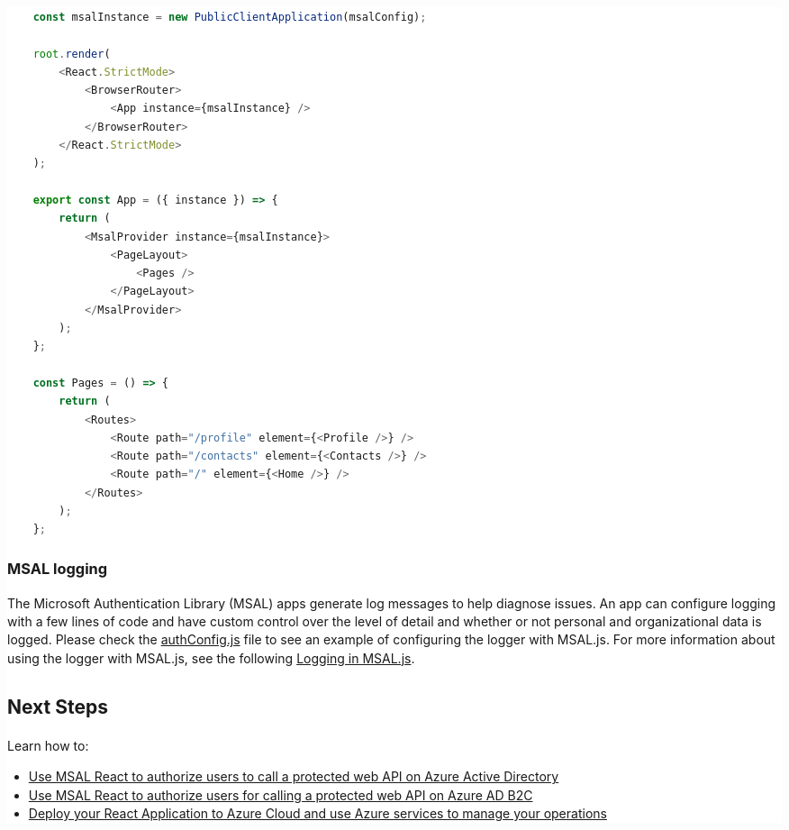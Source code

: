 ```javascript
    const msalInstance = new PublicClientApplication(msalConfig);

    root.render(
        <React.StrictMode>
            <BrowserRouter>
                <App instance={msalInstance} />
            </BrowserRouter>
        </React.StrictMode>
    );

    export const App = ({ instance }) => {
        return (
            <MsalProvider instance={msalInstance}>
                <PageLayout>
                    <Pages />
                </PageLayout>
            </MsalProvider>
        );
    };

    const Pages = () => {
        return (
            <Routes>
                <Route path="/profile" element={<Profile />} />
                <Route path="/contacts" element={<Contacts />} />
                <Route path="/" element={<Home />} />
            </Routes>
        );
    };
```

### MSAL logging

The Microsoft Authentication Library (MSAL) apps generate log messages to help diagnose issues. An app can configure logging with a few lines of code and have custom control over the level of detail and whether or not personal and organizational data is logged. Please check the [authConfig.js](./SPA/src//authConfig.js) file to see an example of configuring the logger with MSAL.js. For more information about using the logger with MSAL.js, see the following [Logging in MSAL.js](https://docs.microsoft.com/azure/active-directory/develop/msal-logging-js).

## Next Steps

Learn how to:

* [Use MSAL React to authorize users to call a protected web API on Azure Active Directory](https://github.com/Azure-Samples/ms-identity-javascript-react-tutorial/tree/main/3-Authorization-II/1-call-api)
* [Use MSAL React to authorize users for calling a protected web API on Azure AD B2C](https://github.com/Azure-Samples/ms-identity-javascript-react-tutorial/tree/main/3-Authorization-II/2-call-api-b2c)
* [Deploy your React Application to Azure Cloud and use Azure services to manage your operations](https://github.com/Azure-Samples/ms-identity-javascript-react-tutorial/tree/main/4-Deployment/1-deploy-storage)
